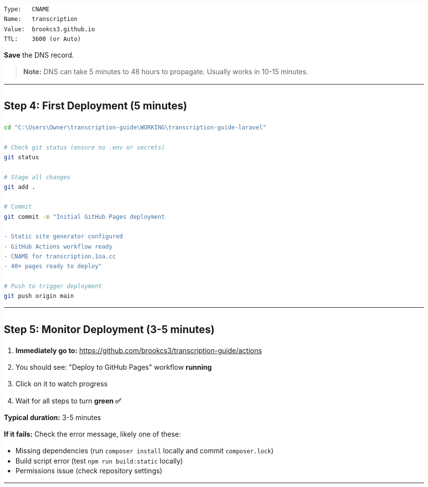 ```
Type:   CNAME
Name:   transcription
Value:  brookcs3.github.io
TTL:    3600 (or Auto)
```

**Save** the DNS record.

> **Note:** DNS can take 5 minutes to 48 hours to propagate. Usually works in 10-15 minutes.

---

## Step 4: First Deployment (5 minutes)

```bash
cd "C:\Users\Owner\transcription-guide\WORKING\transcription-guide-laravel"

# Check git status (ensure no .env or secrets)
git status

# Stage all changes
git add .

# Commit
git commit -m "Initial GitHub Pages deployment

- Static site generator configured
- GitHub Actions workflow ready
- CNAME for transcription.1oa.cc
- 40+ pages ready to deploy"

# Push to trigger deployment
git push origin main
```

---

## Step 5: Monitor Deployment (3-5 minutes)

1. **Immediately go to:** https://github.com/brookcs3/transcription-guide/actions

2. You should see: "Deploy to GitHub Pages" workflow **running**

3. Click on it to watch progress

4. Wait for all steps to turn **green ✅**

**Typical duration:** 3-5 minutes

**If it fails:** Check the error message, likely one of these:
- Missing dependencies (run `composer install` locally and commit `composer.lock`)
- Build script error (test `npm run build:static` locally)
- Permissions issue (check repository settings)

---
